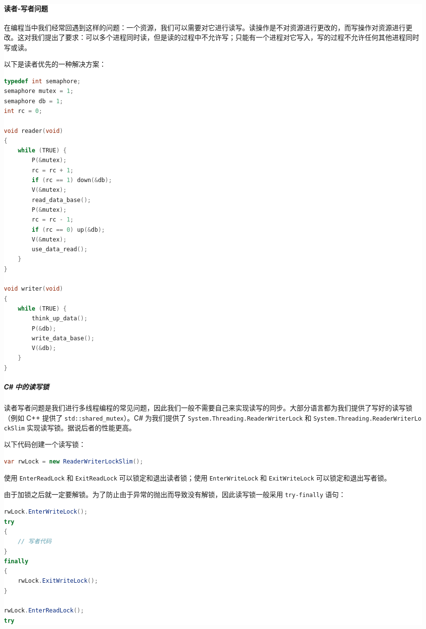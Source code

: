 #### 读者-写者问题

在编程当中我们经常回遇到这样的问题：一个资源，我们可以需要对它进行读写。读操作是不对资源进行更改的，而写操作对资源进行更改。这对我们提出了要求：可以多个进程同时读，但是读的过程中不允许写；只能有一个进程对它写入，写的过程不允许任何其他进程同时写或读。

以下是读者优先的一种解决方案：

```c
typedef int semaphore;
semaphore mutex = 1;
semaphore db = 1;
int rc = 0;

void reader(void)
{
    while (TRUE) {
        P(&mutex);
        rc = rc + 1;
        if (rc == 1) down(&db);
        V(&mutex);
        read_data_base();
        P(&mutex);
        rc = rc - 1;
        if (rc == 0) up(&db);
        V(&mutex);
        use_data_read();
    }
}

void writer(void)
{
    while (TRUE) {
        think_up_data();
        P(&db);
        write_data_base();
        V(&db);
    }
}
```

##### C# 中的读写锁

读者写者问题是我们进行多线程编程的常见问题，因此我们一般不需要自己来实现读写的同步。大部分语言都为我们提供了写好的读写锁（例如 C++ 提供了 `std::shared_mutex`）。C# 为我们提供了 `System.Threading.ReaderWriterLock` 和 `System.Threading.ReaderWriterLockSlim` 实现读写锁。据说后者的性能更高。

以下代码创建一个读写锁：

```c#
var rwLock = new ReaderWriterLockSlim();
```

使用 `EnterReadLock` 和 `ExitReadLock` 可以锁定和退出读者锁；使用 `EnterWriteLock` 和 `ExitWriteLock` 可以锁定和退出写者锁。

由于加锁之后就一定要解锁。为了防止由于异常的抛出而导致没有解锁，因此读写锁一般采用 `try-finally` 语句：

```c#
rwLock.EnterWriteLock();
try
{
    // 写者代码
}
finally
{
    rwLock.ExitWriteLock();
}

rwLock.EnterReadLock();
try
```